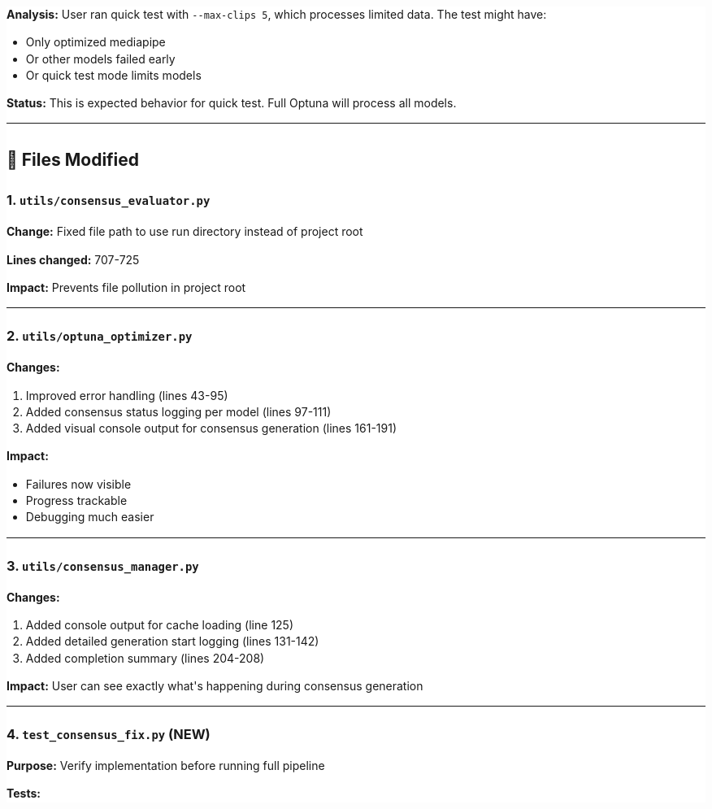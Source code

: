 **Analysis:** User ran quick test with `--max-clips 5`, which processes limited data. The test might have:

- Only optimized mediapipe
- Or other models failed early
- Or quick test mode limits models

**Status:** This is expected behavior for quick test. Full Optuna will process all models.

---

## 📝 Files Modified

### 1. `utils/consensus_evaluator.py`

**Change:** Fixed file path to use run directory instead of project root

**Lines changed:** 707-725

**Impact:** Prevents file pollution in project root

---

### 2. `utils/optuna_optimizer.py`

**Changes:**

1. Improved error handling (lines 43-95)
2. Added consensus status logging per model (lines 97-111)
3. Added visual console output for consensus generation (lines 161-191)

**Impact:**

- Failures now visible
- Progress trackable
- Debugging much easier

---

### 3. `utils/consensus_manager.py`

**Changes:**

1. Added console output for cache loading (line 125)
2. Added detailed generation start logging (lines 131-142)
3. Added completion summary (lines 204-208)

**Impact:** User can see exactly what's happening during consensus generation

---

### 4. `test_consensus_fix.py` (NEW)

**Purpose:** Verify implementation before running full pipeline

**Tests:**
